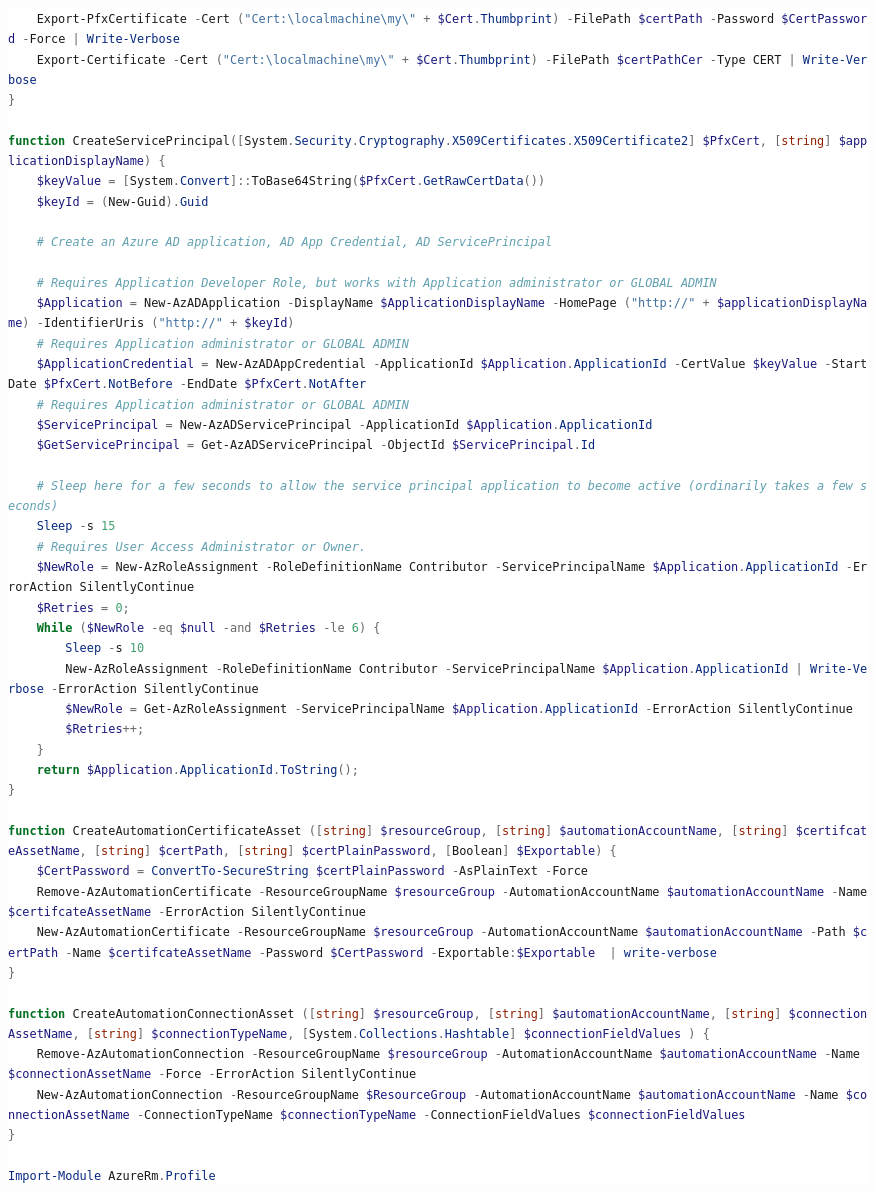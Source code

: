 ```powershell
    Export-PfxCertificate -Cert ("Cert:\localmachine\my\" + $Cert.Thumbprint) -FilePath $certPath -Password $CertPassword -Force | Write-Verbose
    Export-Certificate -Cert ("Cert:\localmachine\my\" + $Cert.Thumbprint) -FilePath $certPathCer -Type CERT | Write-Verbose
}

function CreateServicePrincipal([System.Security.Cryptography.X509Certificates.X509Certificate2] $PfxCert, [string] $applicationDisplayName) {
    $keyValue = [System.Convert]::ToBase64String($PfxCert.GetRawCertData())
    $keyId = (New-Guid).Guid

    # Create an Azure AD application, AD App Credential, AD ServicePrincipal

    # Requires Application Developer Role, but works with Application administrator or GLOBAL ADMIN
    $Application = New-AzADApplication -DisplayName $ApplicationDisplayName -HomePage ("http://" + $applicationDisplayName) -IdentifierUris ("http://" + $keyId)
    # Requires Application administrator or GLOBAL ADMIN
    $ApplicationCredential = New-AzADAppCredential -ApplicationId $Application.ApplicationId -CertValue $keyValue -StartDate $PfxCert.NotBefore -EndDate $PfxCert.NotAfter
    # Requires Application administrator or GLOBAL ADMIN
    $ServicePrincipal = New-AzADServicePrincipal -ApplicationId $Application.ApplicationId
    $GetServicePrincipal = Get-AzADServicePrincipal -ObjectId $ServicePrincipal.Id

    # Sleep here for a few seconds to allow the service principal application to become active (ordinarily takes a few seconds)
    Sleep -s 15
    # Requires User Access Administrator or Owner.
    $NewRole = New-AzRoleAssignment -RoleDefinitionName Contributor -ServicePrincipalName $Application.ApplicationId -ErrorAction SilentlyContinue
    $Retries = 0;
    While ($NewRole -eq $null -and $Retries -le 6) {
        Sleep -s 10
        New-AzRoleAssignment -RoleDefinitionName Contributor -ServicePrincipalName $Application.ApplicationId | Write-Verbose -ErrorAction SilentlyContinue
        $NewRole = Get-AzRoleAssignment -ServicePrincipalName $Application.ApplicationId -ErrorAction SilentlyContinue
        $Retries++;
    }
    return $Application.ApplicationId.ToString();
}

function CreateAutomationCertificateAsset ([string] $resourceGroup, [string] $automationAccountName, [string] $certifcateAssetName, [string] $certPath, [string] $certPlainPassword, [Boolean] $Exportable) {
    $CertPassword = ConvertTo-SecureString $certPlainPassword -AsPlainText -Force
    Remove-AzAutomationCertificate -ResourceGroupName $resourceGroup -AutomationAccountName $automationAccountName -Name $certifcateAssetName -ErrorAction SilentlyContinue
    New-AzAutomationCertificate -ResourceGroupName $resourceGroup -AutomationAccountName $automationAccountName -Path $certPath -Name $certifcateAssetName -Password $CertPassword -Exportable:$Exportable  | write-verbose
}

function CreateAutomationConnectionAsset ([string] $resourceGroup, [string] $automationAccountName, [string] $connectionAssetName, [string] $connectionTypeName, [System.Collections.Hashtable] $connectionFieldValues ) {
    Remove-AzAutomationConnection -ResourceGroupName $resourceGroup -AutomationAccountName $automationAccountName -Name $connectionAssetName -Force -ErrorAction SilentlyContinue
    New-AzAutomationConnection -ResourceGroupName $ResourceGroup -AutomationAccountName $automationAccountName -Name $connectionAssetName -ConnectionTypeName $connectionTypeName -ConnectionFieldValues $connectionFieldValues
}

Import-Module AzureRm.Profile
```